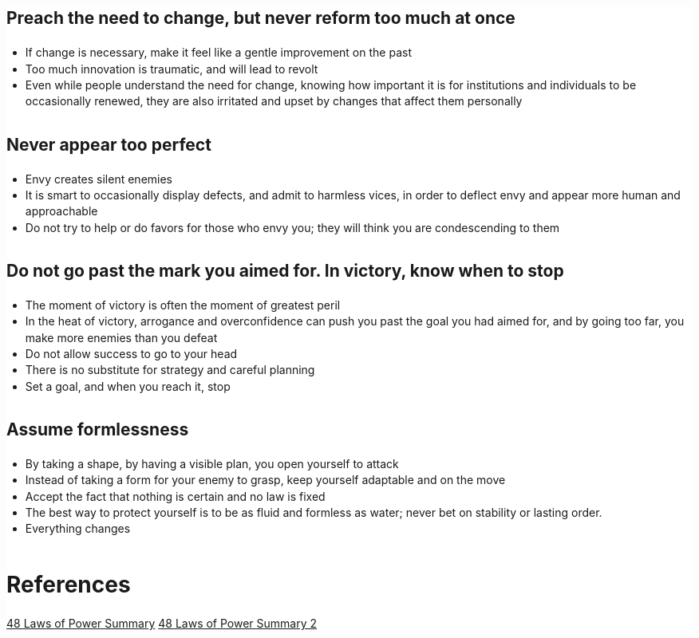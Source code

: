 ## Preach the need to change, but never reform too much at once
- If change is necessary, make it feel like a gentle improvement on the past
- Too much innovation is traumatic, and will lead to revolt
- Even while people understand the need for change, knowing how important it is for institutions and individuals to be occasionally renewed, they are also irritated and upset by changes that affect them personally

## Never appear too perfect
- Envy creates silent enemies
- It is smart to occasionally display defects, and admit to harmless vices, in order to deflect envy and appear more human and approachable
- Do not try to help or do favors for those who envy you; they will think you are condescending to them

## Do not go past the mark you aimed for. In victory, know when to stop
- The moment of victory is often the moment of greatest peril
- In the heat of victory, arrogance and overconfidence can push you past the goal you had aimed for, and by going too far, you make more enemies than you defeat 
- Do not allow success to go to your head
- There is no substitute for strategy and careful planning
- Set a goal, and when you reach it, stop

## Assume formlessness
- By taking a shape, by having a visible plan, you open yourself to attack
- Instead of taking a form for your enemy to grasp, keep yourself adaptable and on the move
- Accept the fact that nothing is certain and no law is fixed 
- The best way to protect yourself is to be as fluid and formless as water; never bet on stability or lasting order. 
- Everything changes


# References

[48 Laws of Power Summary](https://www.nateliason.com/notes/48-laws-power-robert-greene)
[48 Laws of Power Summary 2](https://paulminors.com/blog/48-laws-power-book-summary-pdf/)